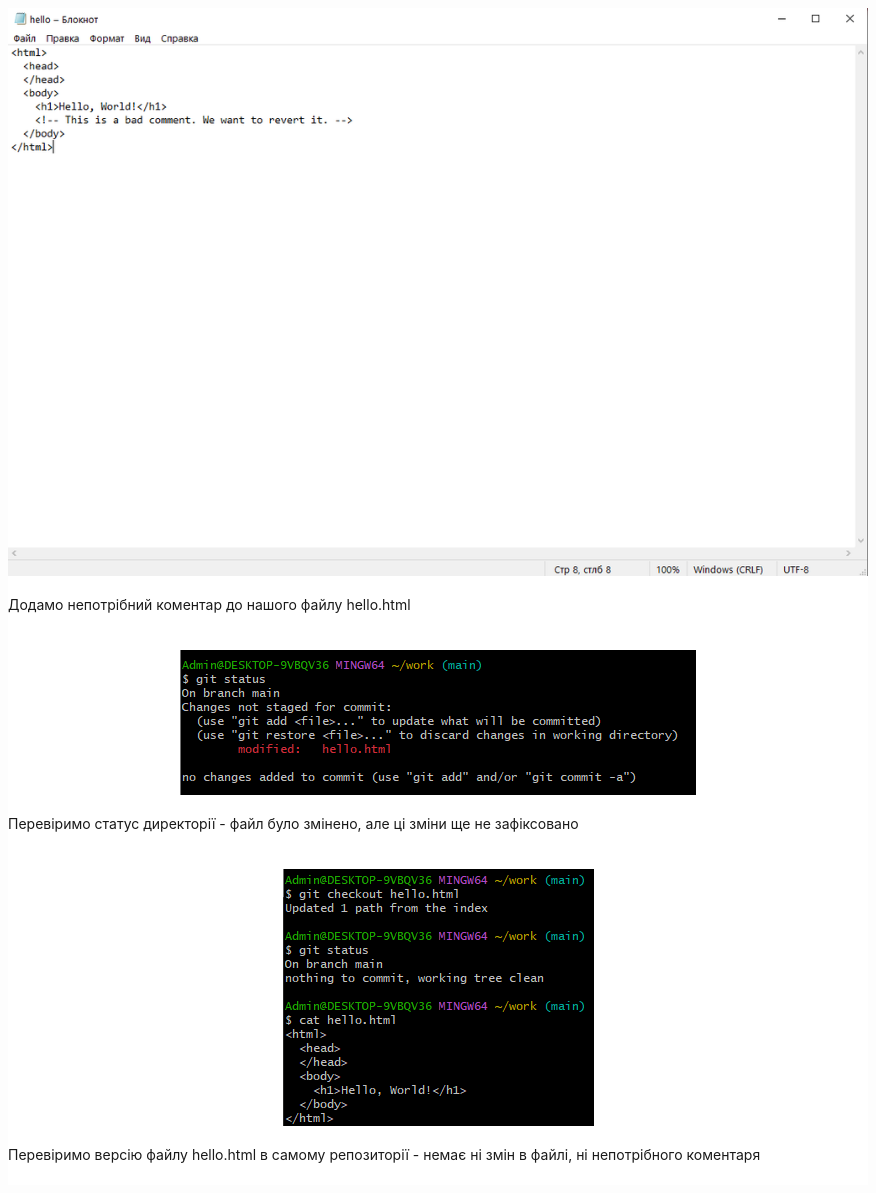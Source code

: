   <img src="screenshots/32.png" alt=""/>
</p> Додамо непотрібний коментар до нашого файлу hello.html <br> <br>

<p align="center">
  <img src="screenshots/33.png" alt=""/>
</p> Перевіримо статус директорії - файл було змінено, але ці зміни ще не зафіксовано <br> <br>

<p align="center">
  <img src="screenshots/34.png" alt=""/>
</p> Перевіримо версію файлу hello.html в самому репозиторії - немає ні змін в файлі, ні непотрібного коментаря <br> <br>
